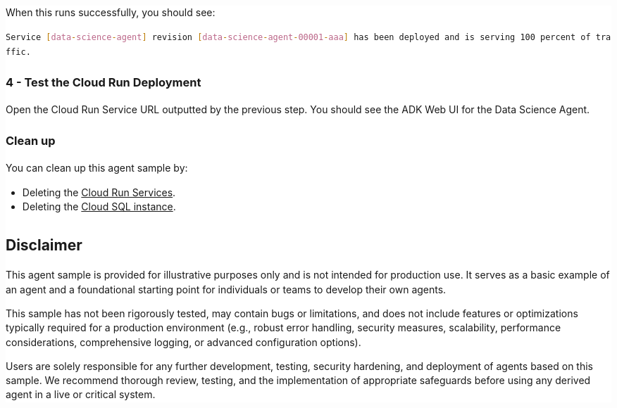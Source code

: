 When this runs successfully, you should see:

```bash
Service [data-science-agent] revision [data-science-agent-00001-aaa] has been deployed and is serving 100 percent of traffic.
```

### 4 - Test the Cloud Run Deployment

Open the Cloud Run Service URL outputted by the previous step.
You should see the ADK Web UI for the Data Science Agent.

### Clean up

You can clean up this agent sample by:
- Deleting the [Cloud Run Services](https://console.cloud.google.com/run).
- Deleting the [Cloud SQL instance](https://console.cloud.google.com/sql/instances).


## Disclaimer

This agent sample is provided for illustrative purposes only and is not intended
for production use. It serves as a basic example of an agent and a foundational
starting point for individuals or teams to develop their own agents.

This sample has not been rigorously tested, may contain bugs or limitations, and
does not include features or optimizations typically required for a production
environment (e.g., robust error handling, security measures, scalability,
performance considerations, comprehensive logging, or advanced configuration
options).

Users are solely responsible for any further development, testing, security
hardening, and deployment of agents based on this sample. We recommend thorough
review, testing, and the implementation of appropriate safeguards before using
any derived agent in a live or critical system.


[mcp-toolbox]: https://googleapis.github.io/genai-toolbox/
[adk-builtin-tool-bq]: https://google.github.io/adk-docs/tools/built-in-tools/#bigquery


[install-psql]: https://www.timescale.com/blog/how-to-install-psql-on-mac-ubuntu-debian-windows/
[install-alloydb-auth-proxy]: https://cloud.google.com/alloydb/docs/auth-proxy/connect#install
[deploy-mcp-toolbox]: https://googleapis.github.io/genai-toolbox/how-to/deploy_toolbox/
[create-a-secret]: https://cloud.google.com/secret-manager/docs/creating-and-accessing-secrets